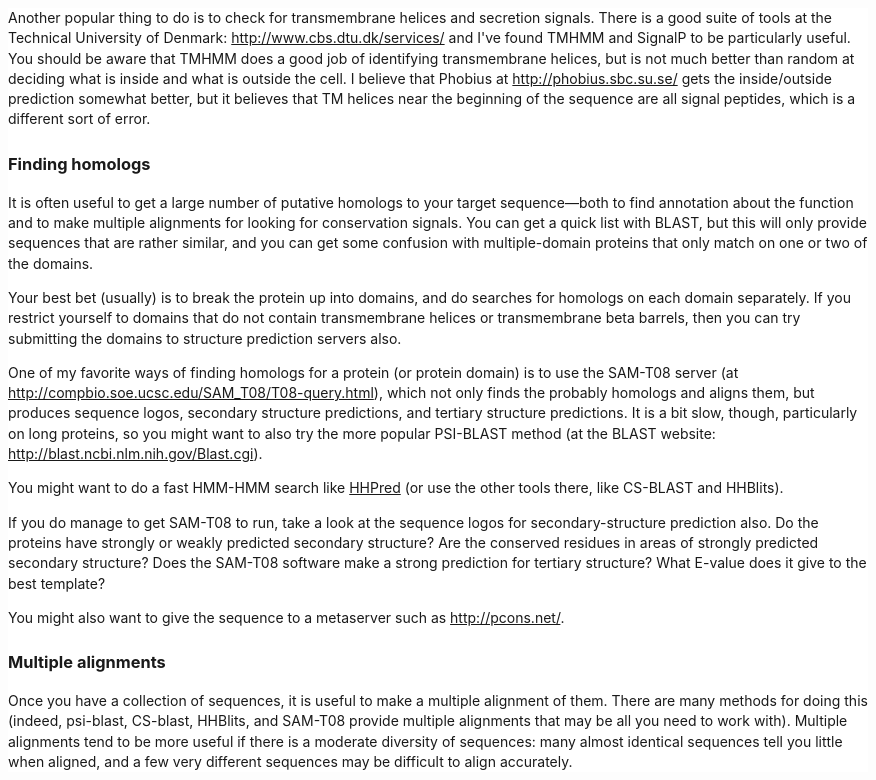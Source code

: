 Another popular thing to do is to check for transmembrane helices and
secretion signals. There is a good suite of tools at the Technical
University of Denmark: <http://www.cbs.dtu.dk/services/> and I've found
TMHMM and SignalP to be particularly useful. You should be aware that
TMHMM does a good job of identifying transmembrane helices, but is not
much better than random at deciding what is inside and what is outside
the cell. I believe that Phobius at <http://phobius.sbc.su.se/> gets the
inside/outside prediction somewhat better, but it believes that TM
helices near the beginning of the sequence are all signal peptides,
which is a different sort of error.

### Finding homologs

It is often useful to get a large number of putative homologs to your
target sequence—both to find annotation about the function and to make
multiple alignments for looking for conservation signals. You can get a
quick list with BLAST, but this will only provide sequences that are
rather similar, and you can get some confusion with multiple-domain
proteins that only match on one or two of the domains.

Your best bet (usually) is to break the protein up into domains, and do
searches for homologs on each domain separately. If you restrict
yourself to domains that do not contain transmembrane helices or
transmembrane beta barrels, then you can try submitting the domains to
structure prediction servers also.

One of my favorite ways of finding homologs for a protein (or protein
domain) is to use the SAM-T08 server (at
<http://compbio.soe.ucsc.edu/SAM_T08/T08-query.html>), which not only
finds the probably homologs and aligns them, but produces sequence
logos, secondary structure predictions, and tertiary structure
predictions. It is a bit slow, though, particularly on long proteins, so
you might want to also try the more popular PSI-BLAST method (at the
BLAST website: <http://blast.ncbi.nlm.nih.gov/Blast.cgi>).

You might want to do a fast HMM-HMM search like
[HHPred](http://toolkit.tuebingen.mpg.de/hhpred/) (or use the other
tools there, like CS-BLAST and HHBlits).

If you do manage to get SAM-T08 to run, take a look at the sequence
logos for secondary-structure prediction also. Do the proteins have
strongly or weakly predicted secondary structure? Are the conserved
residues in areas of strongly predicted secondary structure? Does the
SAM-T08 software make a strong prediction for tertiary structure? What
E-value does it give to the best template?

You might also want to give the sequence to a metaserver such as
<http://pcons.net/>.

### Multiple alignments

Once you have a collection of sequences, it is useful to make a multiple
alignment of them. There are many methods for doing this (indeed,
psi-blast, CS-blast, HHBlits, and SAM-T08 provide multiple alignments
that may be all you need to work with). Multiple alignments tend to be
more useful if there is a moderate diversity of sequences: many almost
identical sequences tell you little when aligned, and a few very
different sequences may be difficult to align accurately.
